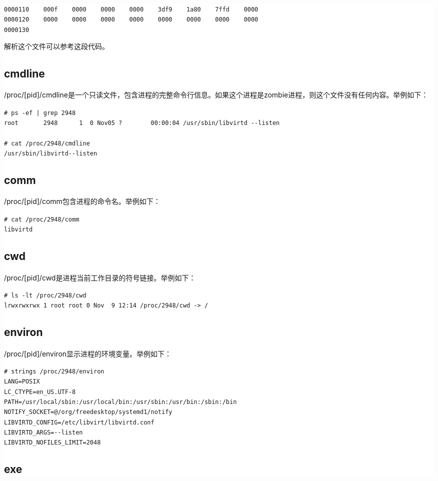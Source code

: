 ```shell
0000110    000f    0000    0000    0000    3df9    1a80    7ffd    0000
0000120    0000    0000    0000    0000    0000    0000    0000    0000
0000130
```

解析这个文件可以参考这段代码。

## cmdline

/proc/[pid]/cmdline是一个只读文件，包含进程的完整命令行信息。如果这个进程是zombie进程，则这个文件没有任何内容。举例如下：

```shell
# ps -ef | grep 2948
root       2948      1  0 Nov05 ?        00:00:04 /usr/sbin/libvirtd --listen

# cat /proc/2948/cmdline
/usr/sbin/libvirtd--listen
```

## comm

/proc/[pid]/comm包含进程的命令名。举例如下：

```shell
# cat /proc/2948/comm
libvirtd
```

## cwd

/proc/[pid]/cwd是进程当前工作目录的符号链接。举例如下：

```shell
# ls -lt /proc/2948/cwd
lrwxrwxrwx 1 root root 0 Nov  9 12:14 /proc/2948/cwd -> /
```

## environ

/proc/[pid]/environ显示进程的环境变量。举例如下：

```shell
# strings /proc/2948/environ
LANG=POSIX
LC_CTYPE=en_US.UTF-8
PATH=/usr/local/sbin:/usr/local/bin:/usr/sbin:/usr/bin:/sbin:/bin
NOTIFY_SOCKET=@/org/freedesktop/systemd1/notify
LIBVIRTD_CONFIG=/etc/libvirt/libvirtd.conf
LIBVIRTD_ARGS=--listen
LIBVIRTD_NOFILES_LIMIT=2048
```

## exe
